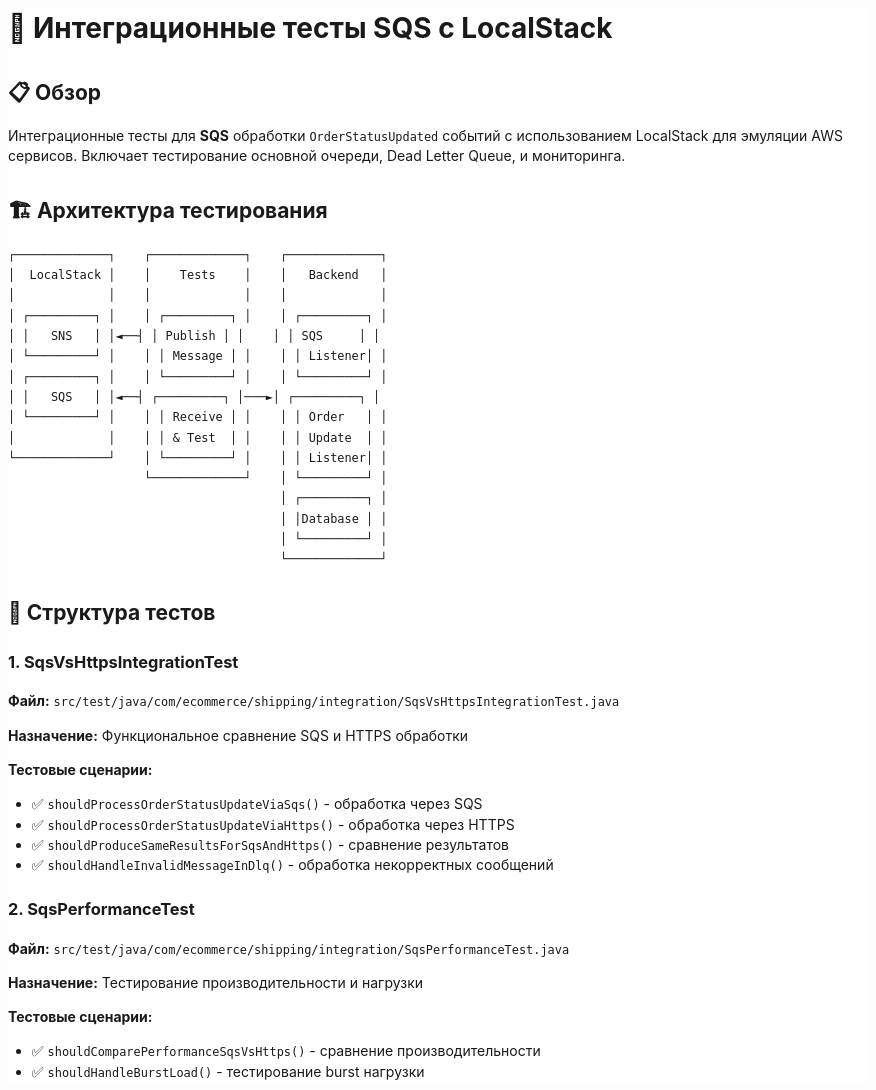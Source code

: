 # 🧪 Интеграционные тесты SQS с LocalStack

## 📋 Обзор

Интеграционные тесты для **SQS** обработки `OrderStatusUpdated` событий с использованием LocalStack для эмуляции AWS сервисов. Включает тестирование основной очереди, Dead Letter Queue, и мониторинга.

## 🏗️ Архитектура тестирования

```
┌─────────────┐    ┌─────────────┐    ┌─────────────┐
│  LocalStack │    │    Tests    │    │   Backend   │
│             │    │             │    │             │
│ ┌─────────┐ │    │ ┌─────────┐ │    │ ┌─────────┐ │
│ │   SNS   │ │◄──┤ │ Publish │ │    │ │ SQS     │ │
│ └─────────┘ │    │ │ Message │ │    │ │ Listener│ │
│ ┌─────────┐ │    │ └─────────┘ │    │ └─────────┘ │
│ │   SQS   │ │◄──┤ ┌─────────┐ │───►│ ┌─────────┐ │
│ └─────────┘ │    │ │ Receive │ │    │ │ Order   │ │
│             │    │ │ & Test  │ │    │ │ Update  │ │
└─────────────┘    │ └─────────┘ │    │ │ Listener│ │
                   └─────────────┘    │ └─────────┘ │
                                      │ ┌─────────┐ │
                                      │ │Database │ │
                                      │ └─────────┘ │
                                      └─────────────┘
```

## 📁 Структура тестов

### **1. SqsVsHttpsIntegrationTest**
**Файл:** `src/test/java/com/ecommerce/shipping/integration/SqsVsHttpsIntegrationTest.java`

**Назначение:** Функциональное сравнение SQS и HTTPS обработки

**Тестовые сценарии:**
- ✅ `shouldProcessOrderStatusUpdateViaSqs()` - обработка через SQS
- ✅ `shouldProcessOrderStatusUpdateViaHttps()` - обработка через HTTPS
- ✅ `shouldProduceSameResultsForSqsAndHttps()` - сравнение результатов
- ✅ `shouldHandleInvalidMessageInDlq()` - обработка некорректных сообщений

### **2. SqsPerformanceTest**
**Файл:** `src/test/java/com/ecommerce/shipping/integration/SqsPerformanceTest.java`

**Назначение:** Тестирование производительности и нагрузки

**Тестовые сценарии:**
- ✅ `shouldComparePerformanceSqsVsHttps()` - сравнение производительности
- ✅ `shouldHandleBurstLoad()` - тестирование burst нагрузки
